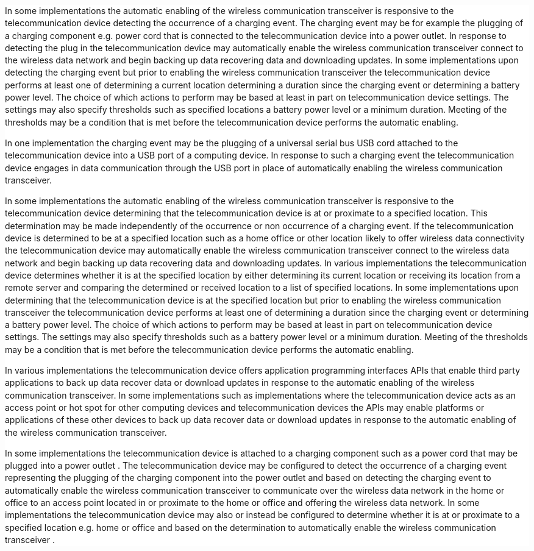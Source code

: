 In some implementations the automatic enabling of the wireless communication transceiver is responsive to the telecommunication device detecting the occurrence of a charging event. The charging event may be for example the plugging of a charging component e.g. power cord that is connected to the telecommunication device into a power outlet. In response to detecting the plug in the telecommunication device may automatically enable the wireless communication transceiver connect to the wireless data network and begin backing up data recovering data and downloading updates. In some implementations upon detecting the charging event but prior to enabling the wireless communication transceiver the telecommunication device performs at least one of determining a current location determining a duration since the charging event or determining a battery power level. The choice of which actions to perform may be based at least in part on telecommunication device settings. The settings may also specify thresholds such as specified locations a battery power level or a minimum duration. Meeting of the thresholds may be a condition that is met before the telecommunication device performs the automatic enabling.

In one implementation the charging event may be the plugging of a universal serial bus USB cord attached to the telecommunication device into a USB port of a computing device. In response to such a charging event the telecommunication device engages in data communication through the USB port in place of automatically enabling the wireless communication transceiver.

In some implementations the automatic enabling of the wireless communication transceiver is responsive to the telecommunication device determining that the telecommunication device is at or proximate to a specified location. This determination may be made independently of the occurrence or non occurrence of a charging event. If the telecommunication device is determined to be at a specified location such as a home office or other location likely to offer wireless data connectivity the telecommunication device may automatically enable the wireless communication transceiver connect to the wireless data network and begin backing up data recovering data and downloading updates. In various implementations the telecommunication device determines whether it is at the specified location by either determining its current location or receiving its location from a remote server and comparing the determined or received location to a list of specified locations. In some implementations upon determining that the telecommunication device is at the specified location but prior to enabling the wireless communication transceiver the telecommunication device performs at least one of determining a duration since the charging event or determining a battery power level. The choice of which actions to perform may be based at least in part on telecommunication device settings. The settings may also specify thresholds such as a battery power level or a minimum duration. Meeting of the thresholds may be a condition that is met before the telecommunication device performs the automatic enabling.

In various implementations the telecommunication device offers application programming interfaces APIs that enable third party applications to back up data recover data or download updates in response to the automatic enabling of the wireless communication transceiver. In some implementations such as implementations where the telecommunication device acts as an access point or hot spot for other computing devices and telecommunication devices the APIs may enable platforms or applications of these other devices to back up data recover data or download updates in response to the automatic enabling of the wireless communication transceiver.

In some implementations the telecommunication device is attached to a charging component such as a power cord that may be plugged into a power outlet . The telecommunication device may be configured to detect the occurrence of a charging event representing the plugging of the charging component into the power outlet and based on detecting the charging event to automatically enable the wireless communication transceiver to communicate over the wireless data network in the home or office to an access point located in or proximate to the home or office and offering the wireless data network. In some implementations the telecommunication device may also or instead be configured to determine whether it is at or proximate to a specified location e.g. home or office and based on the determination to automatically enable the wireless communication transceiver .
